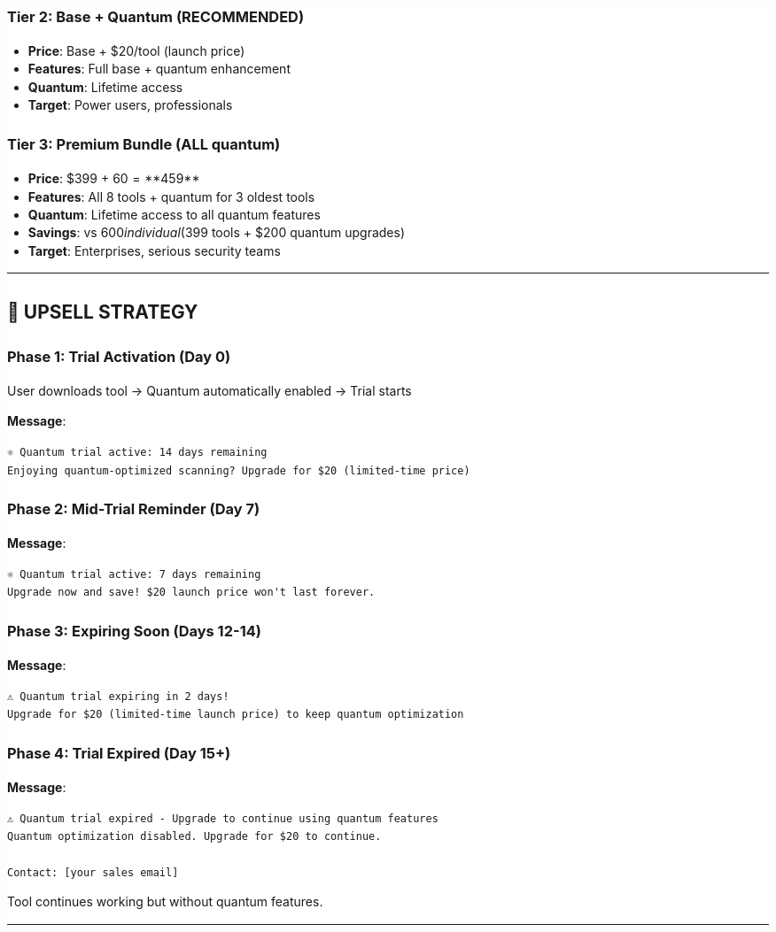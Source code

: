 ### Tier 2: Base + Quantum (RECOMMENDED)
- **Price**: Base + $20/tool (launch price)
- **Features**: Full base + quantum enhancement
- **Quantum**: Lifetime access
- **Target**: Power users, professionals

### Tier 3: Premium Bundle (ALL quantum)
- **Price**: $399 + $60 = **$459**
- **Features**: All 8 tools + quantum for 3 oldest tools
- **Quantum**: Lifetime access to all quantum features
- **Savings**: vs $600 individual ($399 tools + $200 quantum upgrades)
- **Target**: Enterprises, serious security teams

---

## 🎯 UPSELL STRATEGY

### Phase 1: Trial Activation (Day 0)
User downloads tool → Quantum automatically enabled → Trial starts

**Message**:
```
⚛️ Quantum trial active: 14 days remaining
Enjoying quantum-optimized scanning? Upgrade for $20 (limited-time price)
```

### Phase 2: Mid-Trial Reminder (Day 7)
**Message**:
```
⚛️ Quantum trial active: 7 days remaining
Upgrade now and save! $20 launch price won't last forever.
```

### Phase 3: Expiring Soon (Days 12-14)
**Message**:
```
⚠️ Quantum trial expiring in 2 days!
Upgrade for $20 (limited-time launch price) to keep quantum optimization
```

### Phase 4: Trial Expired (Day 15+)
**Message**:
```
⚠️ Quantum trial expired - Upgrade to continue using quantum features
Quantum optimization disabled. Upgrade for $20 to continue.

Contact: [your sales email]
```

Tool continues working but without quantum features.

---
